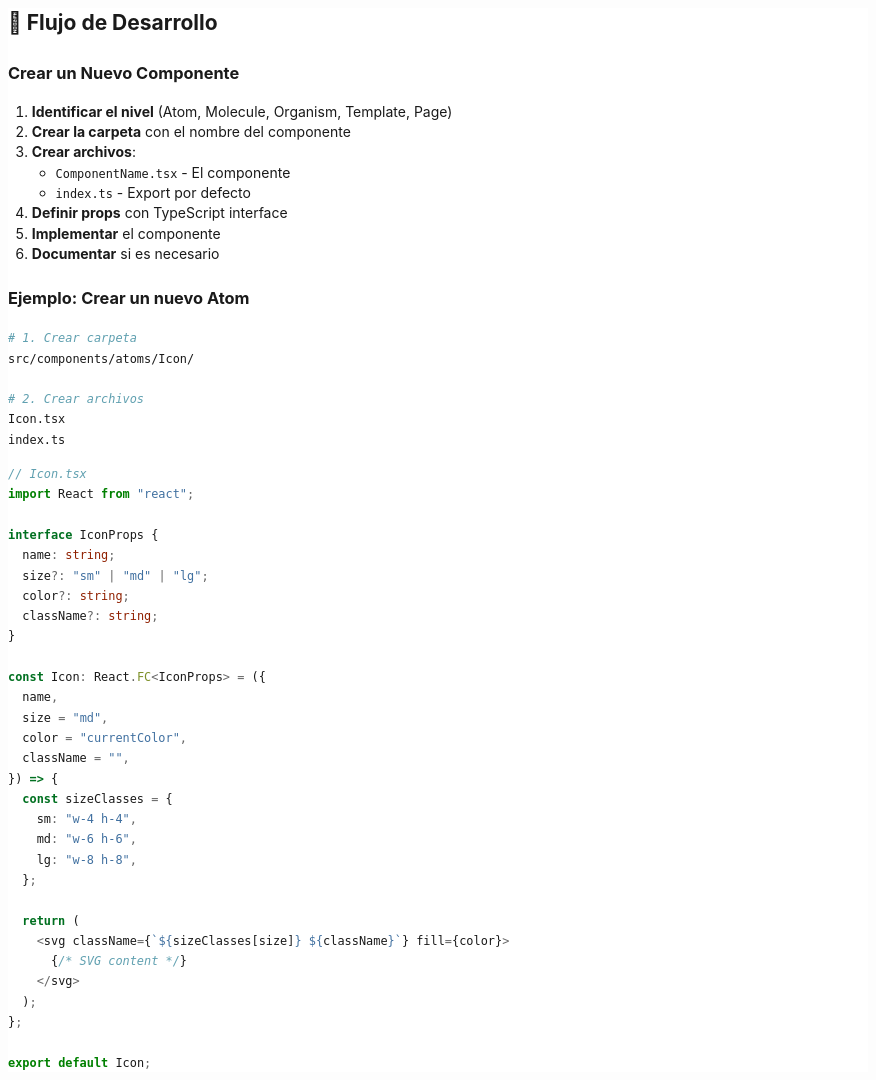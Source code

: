 
## 🔄 Flujo de Desarrollo

### Crear un Nuevo Componente

1. **Identificar el nivel** (Atom, Molecule, Organism, Template, Page)
2. **Crear la carpeta** con el nombre del componente
3. **Crear archivos**:
   - `ComponentName.tsx` - El componente
   - `index.ts` - Export por defecto
4. **Definir props** con TypeScript interface
5. **Implementar** el componente
6. **Documentar** si es necesario

### Ejemplo: Crear un nuevo Atom

```bash
# 1. Crear carpeta
src/components/atoms/Icon/

# 2. Crear archivos
Icon.tsx
index.ts
```

```typescript
// Icon.tsx
import React from "react";

interface IconProps {
  name: string;
  size?: "sm" | "md" | "lg";
  color?: string;
  className?: string;
}

const Icon: React.FC<IconProps> = ({
  name,
  size = "md",
  color = "currentColor",
  className = "",
}) => {
  const sizeClasses = {
    sm: "w-4 h-4",
    md: "w-6 h-6",
    lg: "w-8 h-8",
  };

  return (
    <svg className={`${sizeClasses[size]} ${className}`} fill={color}>
      {/* SVG content */}
    </svg>
  );
};

export default Icon;
```
